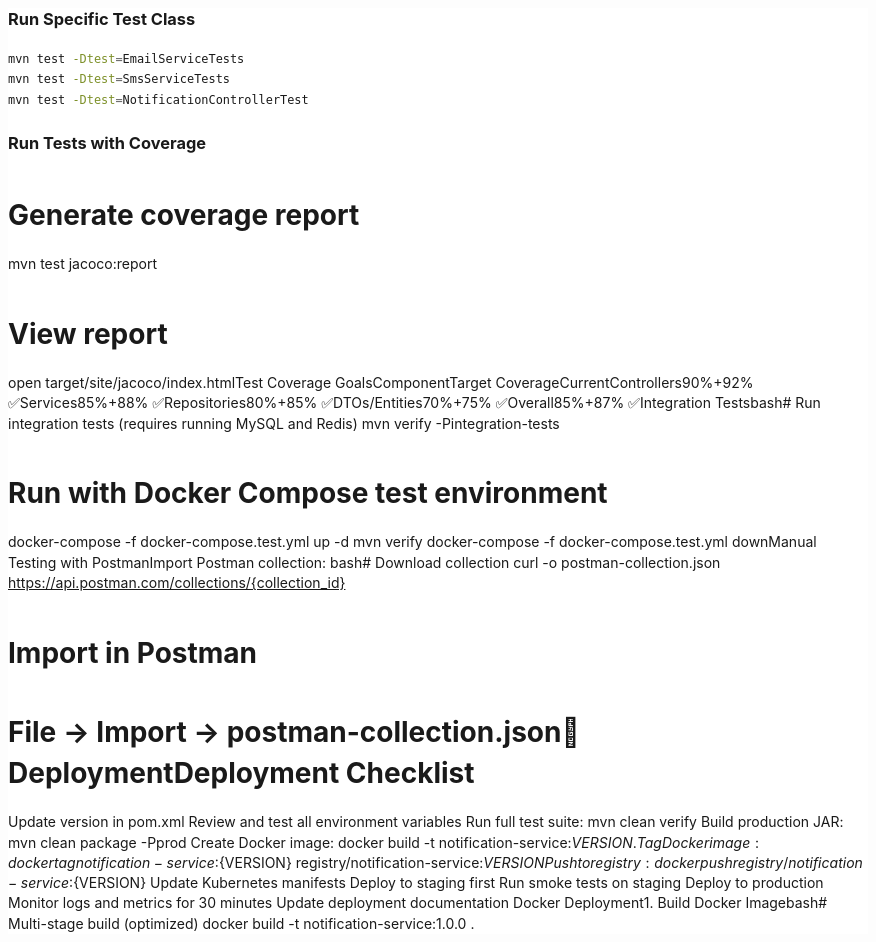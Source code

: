 ### Run Specific Test Class
```bash
mvn test -Dtest=EmailServiceTests
mvn test -Dtest=SmsServiceTests
mvn test -Dtest=NotificationControllerTest
```

### Run Tests with Coverage
# Generate coverage report
mvn test jacoco:report

# View report
open target/site/jacoco/index.htmlTest Coverage GoalsComponentTarget CoverageCurrentControllers90%+92% ✅Services85%+88% ✅Repositories80%+85% ✅DTOs/Entities70%+75% ✅Overall85%+87% ✅Integration Testsbash# Run integration tests (requires running MySQL and Redis)
mvn verify -Pintegration-tests

# Run with Docker Compose test environment
docker-compose -f docker-compose.test.yml up -d
mvn verify
docker-compose -f docker-compose.test.yml downManual Testing with PostmanImport Postman collection:
bash# Download collection
curl -o postman-collection.json \
https://api.postman.com/collections/{collection_id}

# Import in Postman
# File → Import → postman-collection.json🚢 DeploymentDeployment Checklist
Update version in pom.xml
Review and test all environment variables
Run full test suite: mvn clean verify
Build production JAR: mvn clean package -Pprod
Create Docker image: docker build -t notification-service:${VERSION} .
Tag Docker image: docker tag notification-service:${VERSION} registry/notification-service:${VERSION}
Push to registry: docker push registry/notification-service:${VERSION}
Update Kubernetes manifests
Deploy to staging first
Run smoke tests on staging
Deploy to production
Monitor logs and metrics for 30 minutes
Update deployment documentation
Docker Deployment1. Build Docker Imagebash# Multi-stage build (optimized)
docker build -t notification-service:1.0.0 .
